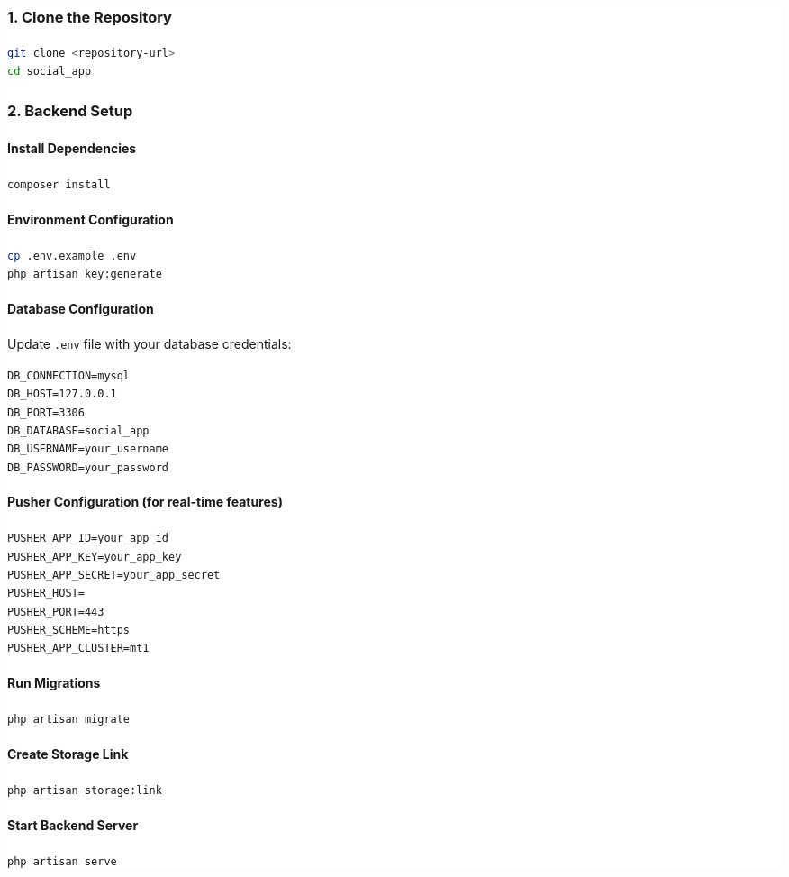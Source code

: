 ### 1. Clone the Repository
```bash
git clone <repository-url>
cd social_app
```

### 2. Backend Setup

#### Install Dependencies
```bash
composer install
```

#### Environment Configuration
```bash
cp .env.example .env
php artisan key:generate
```

#### Database Configuration
Update `.env` file with your database credentials:
```env
DB_CONNECTION=mysql
DB_HOST=127.0.0.1
DB_PORT=3306
DB_DATABASE=social_app
DB_USERNAME=your_username
DB_PASSWORD=your_password
```

#### Pusher Configuration (for real-time features)
```env
PUSHER_APP_ID=your_app_id
PUSHER_APP_KEY=your_app_key
PUSHER_APP_SECRET=your_app_secret
PUSHER_HOST=
PUSHER_PORT=443
PUSHER_SCHEME=https
PUSHER_APP_CLUSTER=mt1
```

#### Run Migrations
```bash
php artisan migrate
```

#### Create Storage Link
```bash
php artisan storage:link
```

#### Start Backend Server
```bash
php artisan serve
```
